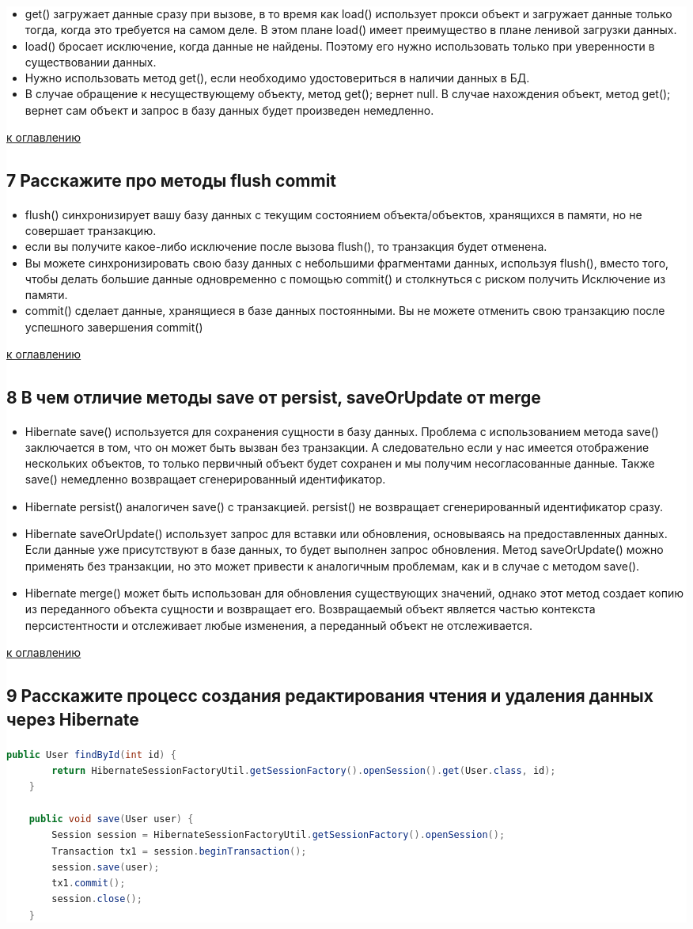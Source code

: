 + get() загружает данные сразу при вызове, в то время как load() использует прокси объект и загружает данные только тогда, 
когда это требуется на самом деле. В этом плане load() имеет преимущество в плане ленивой загрузки данных.
+ load() бросает исключение, когда данные не найдены. Поэтому его нужно использовать только при уверенности в существовании данных.
+ Нужно использовать метод get(), если необходимо удостовериться в наличии данных в БД.
+ В случае обращение к несуществующему объекту, метод get(); вернет null. В случае нахождения объект, метод get(); вернет сам объект и запрос в базу данных будет произведен немедленно.

[к оглавлению](#Hibernate)

## 7 Расскажите про методы flush commit

+ flush() синхронизирует вашу базу данных с текущим состоянием объекта/объектов, хранящихся в памяти, но не совершает транзакцию. 
+ если вы получите какое-либо исключение после вызова flush(), то транзакция будет отменена. 
+ Вы можете синхронизировать свою базу данных с небольшими фрагментами данных, используя flush(), вместо того, чтобы делать большие данные одновременно с помощью commit() и столкнуться с риском получить Исключение из памяти.
+ commit() сделает данные, хранящиеся в базе данных постоянными. Вы не можете отменить свою транзакцию после успешного завершения commit()

[к оглавлению](#Hibernate)

## 8 В чем отличие методы save от persist, saveOrUpdate oт merge

+ Hibernate save() используется для сохранения сущности в базу данных. 
Проблема с использованием метода save() заключается в том, что он может быть вызван без транзакции. 
А следовательно если у нас имеется отображение нескольких объектов, то только первичный объект будет сохранен и мы получим несогласованные данные. 
Также save() немедленно возвращает сгенерированный идентификатор.

+ Hibernate persist() аналогичен save() с транзакцией. persist() не возвращает сгенерированный идентификатор сразу.

+ Hibernate saveOrUpdate() использует запрос для вставки или обновления, основываясь на предоставленных данных. 
Если данные уже присутствуют в базе данных, то будет выполнен запрос обновления. 
Метод saveOrUpdate() можно применять без транзакции, но это может привести к аналогичным проблемам, как и в случае с методом save().

+ Hibernate merge() может быть использован для обновления существующих значений, 
однако этот метод создает копию из переданного объекта сущности и возвращает его. 
Возвращаемый объект является частью контекста персистентности и отслеживает любые изменения, а переданный объект не отслеживается.

[к оглавлению](#Hibernate)

## 9 Расскажите процесс создания редактирования чтения и удаления данных через Hibernate
```java
public User findById(int id) {
        return HibernateSessionFactoryUtil.getSessionFactory().openSession().get(User.class, id);
    }

    public void save(User user) {
        Session session = HibernateSessionFactoryUtil.getSessionFactory().openSession();
        Transaction tx1 = session.beginTransaction();
        session.save(user);
        tx1.commit();
        session.close();
    }

```